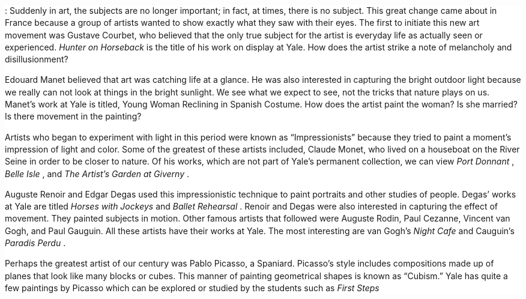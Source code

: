: Suddenly in art, the subjects are no longer important; in fact, at times, there is no subject. This great change came about in France because a group of artists wanted to show exactly what they saw with their eyes. The first to initiate this new art movement was Gustave Courbet, who believed that the only true subject for the artist is everyday life as actually seen or experienced.
<i>
Hunter on Horseback
</i>
is the title of his work on display at Yale. How does the artist strike a note of melancholy and disillusionment?
<p>
Edouard Manet believed that art was catching life at a glance. He was also interested in capturing the bright outdoor light because we really can not look at things in the bright sunlight. We see what we expect to see, not the tricks that nature plays on us. Manet’s work at Yale is titled, Young Woman Reclining in Spanish Costume. How does the artist paint the woman? Is she married? Is there movement in the painting?
</p>
<p>
Artists who began to experiment with light in this period were known as “Impressionists” because they tried to paint a moment’s impression of light and color. Some of the greatest of these artists included, Claude Monet, who lived on a houseboat on the River Seine in order to be closer to nature. Of his works, which are not part of Yale’s permanent collection, we can view
<i>
Port Donnant
</i>
,
<i>
Belle Isle
</i>
, and
<i>
The Artist’s Garden at Giverny
</i>
.
</p>
<p>
Auguste Renoir and Edgar Degas used this impressionistic technique to paint portraits and other studies of people. Degas’ works at Yale are titled
<i>
Horses with Jockeys
</i>
and
<i>
Ballet Rehearsal
</i>
. Renoir and Degas were also interested in capturing the effect of movement. They painted subjects in motion. Other famous artists that followed were Auguste Rodin, Paul Cezanne, Vincent van Gogh, and Paul Gauguin. All these artists have their works at Yale. The most interesting are van Gogh’s
<i>
Night Cafe
</i>
and Cauguin’s
<i>
Paradis Perdu
</i>
.
</p>
<p>
Perhaps the greatest artist of our century was Pablo Picasso, a Spaniard. Picasso’s style includes compositions made up of planes that look like many blocks or cubes. This manner of painting geometrical shapes is known as “Cubism.” Yale has quite a few paintings by Picasso which can be explored or studied by the students such as
<i>
First Steps
</i>